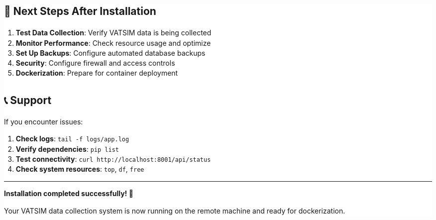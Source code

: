 ## 🔄 Next Steps After Installation

1. **Test Data Collection**: Verify VATSIM data is being collected
2. **Monitor Performance**: Check resource usage and optimize
3. **Set Up Backups**: Configure automated database backups
4. **Security**: Configure firewall and access controls
5. **Dockerization**: Prepare for container deployment

## 📞 Support

If you encounter issues:

1. **Check logs**: `tail -f logs/app.log`
2. **Verify dependencies**: `pip list`
3. **Test connectivity**: `curl http://localhost:8001/api/status`
4. **Check system resources**: `top`, `df`, `free`

---

**Installation completed successfully! 🎉**

Your VATSIM data collection system is now running on the remote machine and ready for dockerization. 